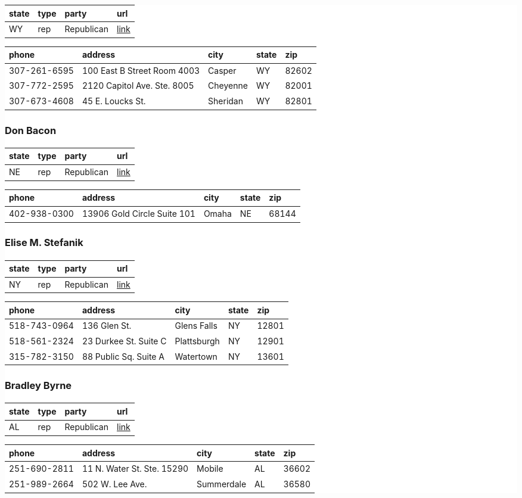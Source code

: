 | state | type | party | url |
|:----- |:---- |:----- |:--- |
| WY | rep | Republican | [link](https://cheney.house.gov) |

| phone | address | city | state | zip |
|:----- |:------- |:---- |:----- |:--- |
| 307-261-6595 | 100 East B Street  Room 4003 | Casper | WY | 82602 |
| 307-772-2595 | 2120 Capitol Ave.  Ste. 8005 | Cheyenne | WY | 82001 |
| 307-673-4608 | 45 E. Loucks St.   | Sheridan | WY | 82801 |


### Don Bacon

| state | type | party | url |
|:----- |:---- |:----- |:--- |
| NE | rep | Republican | [link](https://bacon.house.gov) |

| phone | address | city | state | zip |
|:----- |:------- |:---- |:----- |:--- |
| 402-938-0300 | 13906 Gold Circle  Suite 101 | Omaha | NE | 68144 |


### Elise M. Stefanik

| state | type | party | url |
|:----- |:---- |:----- |:--- |
| NY | rep | Republican | [link](https://stefanik.house.gov) |

| phone | address | city | state | zip |
|:----- |:------- |:---- |:----- |:--- |
| 518-743-0964 | 136 Glen St.   | Glens Falls | NY | 12801 |
| 518-561-2324 | 23 Durkee St.  Suite C | Plattsburgh | NY | 12901 |
| 315-782-3150 | 88 Public Sq.  Suite A | Watertown | NY | 13601 |


### Bradley Byrne

| state | type | party | url |
|:----- |:---- |:----- |:--- |
| AL | rep | Republican | [link](https://byrne.house.gov) |

| phone | address | city | state | zip |
|:----- |:------- |:---- |:----- |:--- |
| 251-690-2811 | 11 N. Water St.  Ste. 15290 | Mobile | AL | 36602 |
| 251-989-2664 | 502 W. Lee Ave.   | Summerdale | AL | 36580 |

